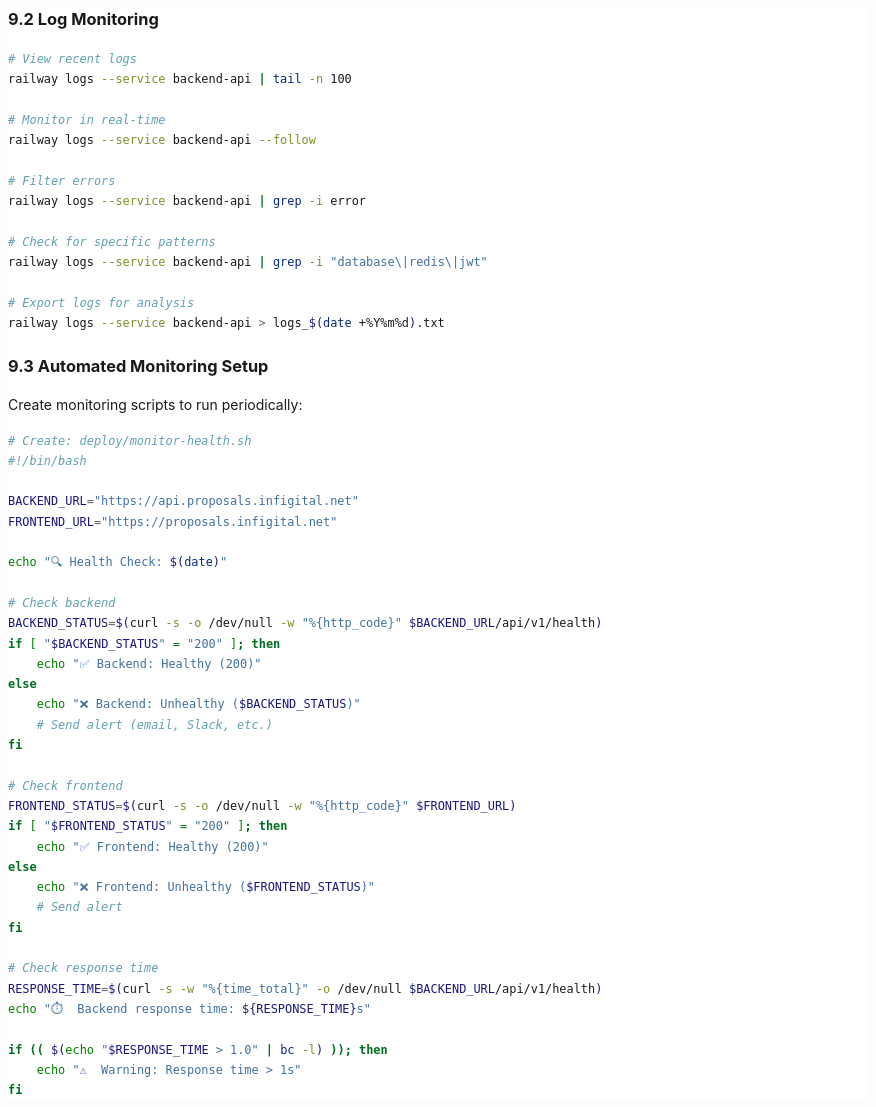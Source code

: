 ### 9.2 Log Monitoring

```bash
# View recent logs
railway logs --service backend-api | tail -n 100

# Monitor in real-time
railway logs --service backend-api --follow

# Filter errors
railway logs --service backend-api | grep -i error

# Check for specific patterns
railway logs --service backend-api | grep -i "database\|redis\|jwt"

# Export logs for analysis
railway logs --service backend-api > logs_$(date +%Y%m%d).txt
```

### 9.3 Automated Monitoring Setup

Create monitoring scripts to run periodically:

```bash
# Create: deploy/monitor-health.sh
#!/bin/bash

BACKEND_URL="https://api.proposals.infigital.net"
FRONTEND_URL="https://proposals.infigital.net"

echo "🔍 Health Check: $(date)"

# Check backend
BACKEND_STATUS=$(curl -s -o /dev/null -w "%{http_code}" $BACKEND_URL/api/v1/health)
if [ "$BACKEND_STATUS" = "200" ]; then
    echo "✅ Backend: Healthy (200)"
else
    echo "❌ Backend: Unhealthy ($BACKEND_STATUS)"
    # Send alert (email, Slack, etc.)
fi

# Check frontend
FRONTEND_STATUS=$(curl -s -o /dev/null -w "%{http_code}" $FRONTEND_URL)
if [ "$FRONTEND_STATUS" = "200" ]; then
    echo "✅ Frontend: Healthy (200)"
else
    echo "❌ Frontend: Unhealthy ($FRONTEND_STATUS)"
    # Send alert
fi

# Check response time
RESPONSE_TIME=$(curl -s -w "%{time_total}" -o /dev/null $BACKEND_URL/api/v1/health)
echo "⏱️  Backend response time: ${RESPONSE_TIME}s"

if (( $(echo "$RESPONSE_TIME > 1.0" | bc -l) )); then
    echo "⚠️  Warning: Response time > 1s"
fi
```
